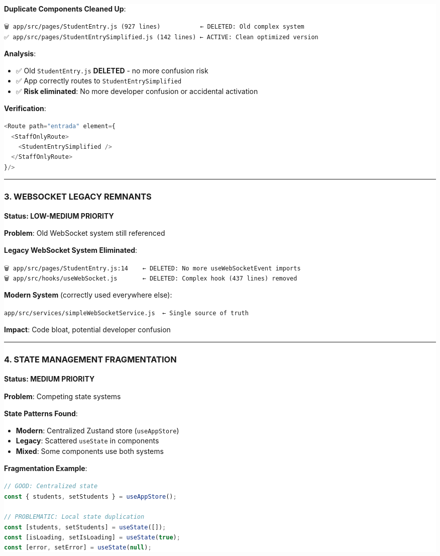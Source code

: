 **Duplicate Components Cleaned Up**:
```files
🗑️ app/src/pages/StudentEntry.js (927 lines)           ← DELETED: Old complex system
✅ app/src/pages/StudentEntrySimplified.js (142 lines) ← ACTIVE: Clean optimized version
```

**Analysis**:
- ✅ Old `StudentEntry.js` **DELETED** - no more confusion risk
- ✅ App correctly routes to `StudentEntrySimplified` 
- ✅ **Risk eliminated**: No more developer confusion or accidental activation

**Verification**:
```12:61:app/src/App.js
<Route path="entrada" element={
  <StaffOnlyRoute>
    <StudentEntrySimplified />
  </StaffOnlyRoute>
}/>
```

---

### **3. WEBSOCKET LEGACY REMNANTS**
**Status: LOW-MEDIUM PRIORITY**

**Problem**: Old WebSocket system still referenced

**Legacy WebSocket System Eliminated**:
```files
🗑️ app/src/pages/StudentEntry.js:14    ← DELETED: No more useWebSocketEvent imports
🗑️ app/src/hooks/useWebSocket.js       ← DELETED: Complex hook (437 lines) removed
```

**Modern System** (correctly used everywhere else):
```files
app/src/services/simpleWebSocketService.js  ← Single source of truth
```

**Impact**: Code bloat, potential developer confusion

---

### **4. STATE MANAGEMENT FRAGMENTATION**
**Status: MEDIUM PRIORITY**

**Problem**: Competing state systems

**State Patterns Found**:
- **Modern**: Centralized Zustand store (`useAppStore`)
- **Legacy**: Scattered `useState` in components
- **Mixed**: Some components use both systems

**Fragmentation Example**:
```typescript
// GOOD: Centralized state
const { students, setStudents } = useAppStore();

// PROBLEMATIC: Local state duplication  
const [students, setStudents] = useState([]);
const [isLoading, setIsLoading] = useState(true);
const [error, setError] = useState(null);
```
